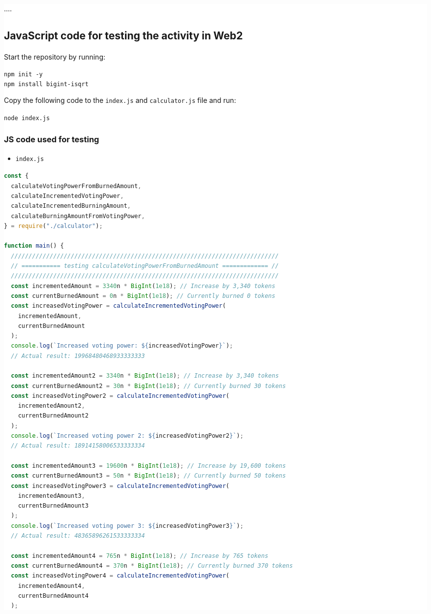 ....

## JavaScript code for testing the activity in Web2

Start the repository by running:

```
npm init -y
npm install bigint-isqrt
```

Copy the following code to the `index.js` and `calculator.js` file and run:

```
node index.js
```

### JS code used for testing

- `index.js`

```javascript
const {
  calculateVotingPowerFromBurnedAmount,
  calculateIncrementedVotingPower,
  calculateIncrementedBurningAmount,
  calculateBurningAmountFromVotingPower,
} = require("./calculator");

function main() {
  ////////////////////////////////////////////////////////////////////////////
  // =========== testing calculateVotingPowerFromBurnedAmount ============= //
  ////////////////////////////////////////////////////////////////////////////
  const incrementedAmount = 3340n * BigInt(1e18); // Increase by 3,340 tokens
  const currentBurnedAmount = 0n * BigInt(1e18); // Currently burned 0 tokens
  const increasedVotingPower = calculateIncrementedVotingPower(
    incrementedAmount,
    currentBurnedAmount
  );
  console.log(`Increased voting power: ${increasedVotingPower}`);
  // Actual result: 19968480468933333333

  const incrementedAmount2 = 3340n * BigInt(1e18); // Increase by 3,340 tokens
  const currentBurnedAmount2 = 30n * BigInt(1e18); // Currently burned 30 tokens
  const increasedVotingPower2 = calculateIncrementedVotingPower(
    incrementedAmount2,
    currentBurnedAmount2
  );
  console.log(`Increased voting power 2: ${increasedVotingPower2}`);
  // Actual result: 18914158006533333334

  const incrementedAmount3 = 19600n * BigInt(1e18); // Increase by 19,600 tokens
  const currentBurnedAmount3 = 50n * BigInt(1e18); // Currently burned 50 tokens
  const increasedVotingPower3 = calculateIncrementedVotingPower(
    incrementedAmount3,
    currentBurnedAmount3
  );
  console.log(`Increased voting power 3: ${increasedVotingPower3}`);
  // Actual result: 48365896261533333334

  const incrementedAmount4 = 765n * BigInt(1e18); // Increase by 765 tokens
  const currentBurnedAmount4 = 370n * BigInt(1e18); // Currently burned 370 tokens
  const increasedVotingPower4 = calculateIncrementedVotingPower(
    incrementedAmount4,
    currentBurnedAmount4
  );
```